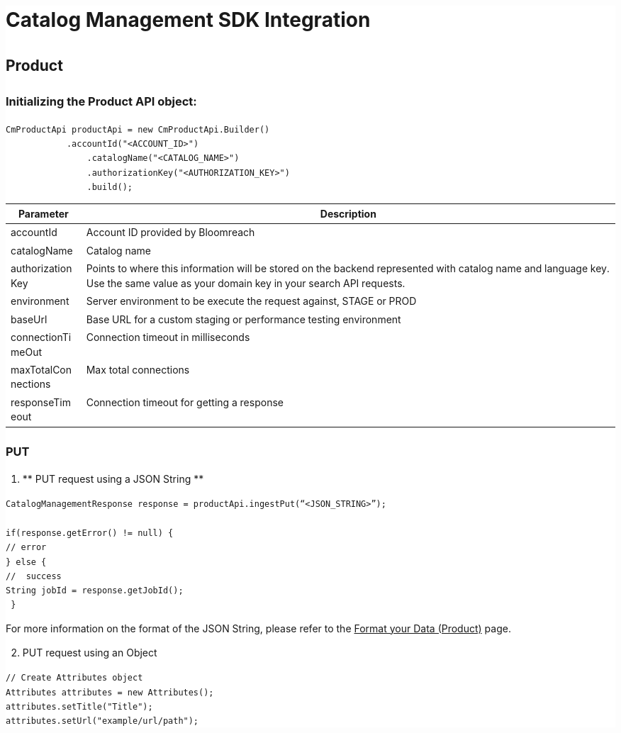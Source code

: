 # Catalog Management SDK Integration

## Product

### Initializing the Product API object:
```
CmProductApi productApi = new CmProductApi.Builder()
     		.accountId("<ACCOUNT_ID>")
                .catalogName("<CATALOG_NAME>")
                .authorizationKey("<AUTHORIZATION_KEY>")
                .build();
```

| Parameter  | Description |
| ------------- | ------------- |
| accountId  | Account ID provided by Bloomreach  |
| catalogName  | Catalog name  |
| authorizationKey  | Points to where this information will be stored on the backend represented with catalog name and language key. Use the same value as your domain key in your search API requests.|
| environment  | Server environment to be execute the request against, STAGE or PROD |
| baseUrl  | Base URL for a custom staging or performance testing environment  |
| connectionTimeOut  | Connection timeout in milliseconds  |
| maxTotalConnections  | Max total connections  |
| responseTimeout  | Connection timeout for getting a response  |


### PUT

1. ** PUT request using a JSON String **

```
CatalogManagementResponse response = productApi.ingestPut(“<JSON_STRING>”);

if(response.getError() != null) {
// error
} else {
//  success
String jobId = response.getJobId();
 }
```

For more information on the format of the JSON String, please refer to the [Format your Data (Product)](https://documentation.bloomreach.com/discovery/reference/format-your-data-product) page.


2. PUT request using an Object


```
// Create Attributes object
Attributes attributes = new Attributes();
attributes.setTitle("Title");
attributes.setUrl("example/url/path");

```
